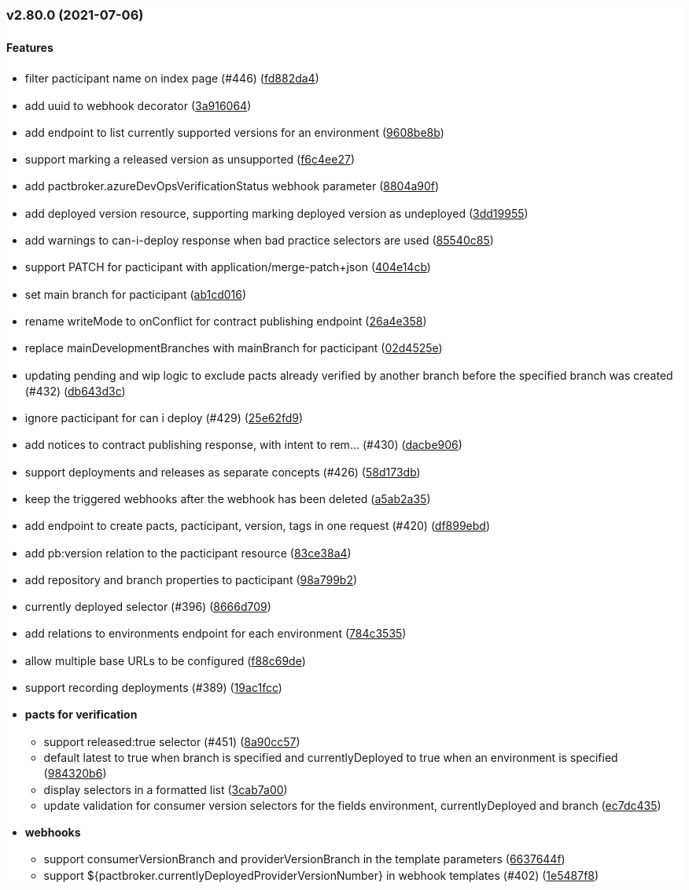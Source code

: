 <a name="v2.80.0"></a>
### v2.80.0 (2021-07-06)

#### Features

* filter pacticipant name on index page (#446)	 ([fd882da4](/../../commit/fd882da4))
* add uuid to webhook decorator	 ([3a916064](/../../commit/3a916064))
* add endpoint to list currently supported versions for an environment	 ([9608be8b](/../../commit/9608be8b))
* support marking a released version as unsupported	 ([f6c4ee27](/../../commit/f6c4ee27))
* add pactbroker.azureDevOpsVerificationStatus webhook parameter	 ([8804a90f](/../../commit/8804a90f))
* add deployed version resource, supporting marking deployed version as undeployed	 ([3dd19955](/../../commit/3dd19955))
* add warnings to can-i-deploy response when bad practice selectors are used	 ([85540c85](/../../commit/85540c85))
* support PATCH for pacticipant with application/merge-patch+json	 ([404e14cb](/../../commit/404e14cb))
* set main branch for pacticipant	 ([ab1cd016](/../../commit/ab1cd016))
* rename writeMode to onConflict for contract publishing endpoint	 ([26a4e358](/../../commit/26a4e358))
* replace mainDevelopmentBranches with mainBranch for pacticipant	 ([02d4525e](/../../commit/02d4525e))
* updating pending and wip logic to exclude pacts already verified by another branch before the specified branch was created (#432)	 ([db643d3c](/../../commit/db643d3c))
* ignore pacticipant for can i deploy (#429)	 ([25e62fd9](/../../commit/25e62fd9))
* add notices to contract publishing response, with intent to rem… (#430)	 ([dacbe906](/../../commit/dacbe906))
* support deployments and releases as separate concepts (#426)	 ([58d173db](/../../commit/58d173db))
* keep the triggered webhooks after the webhook has been deleted	 ([a5ab2a35](/../../commit/a5ab2a35))
* add endpoint to create pacts, pacticipant, version, tags in one request (#420)	 ([df899ebd](/../../commit/df899ebd))
* add pb:version relation to the pacticipant resource	 ([83ce38a4](/../../commit/83ce38a4))
* add repository and branch properties to pacticipant	 ([98a799b2](/../../commit/98a799b2))
* currently deployed selector (#396)	 ([8666d709](/../../commit/8666d709))
* add relations to environments endpoint for each environment	 ([784c3535](/../../commit/784c3535))
* allow multiple base URLs to be configured	 ([f88c69de](/../../commit/f88c69de))
* support recording deployments (#389)	 ([19ac1fcc](/../../commit/19ac1fcc))

* **pacts for verification**
  * support released:true selector (#451)	 ([8a90cc57](/../../commit/8a90cc57))
  * default latest to true when branch is specified and currentlyDeployed to true when an environment is specified	 ([984320b6](/../../commit/984320b6))
  * display selectors in a formatted list	 ([3cab7a00](/../../commit/3cab7a00))
  * update validation for consumer version selectors for the fields environment, currentlyDeployed and branch	 ([ec7dc435](/../../commit/ec7dc435))

* **webhooks**
  * support consumerVersionBranch and providerVersionBranch in the template parameters	 ([6637644f](/../../commit/6637644f))
  * support ${pactbroker.currentlyDeployedProviderVersionNumber} in webhook templates (#402)	 ([1e5487f8](/../../commit/1e5487f8))
